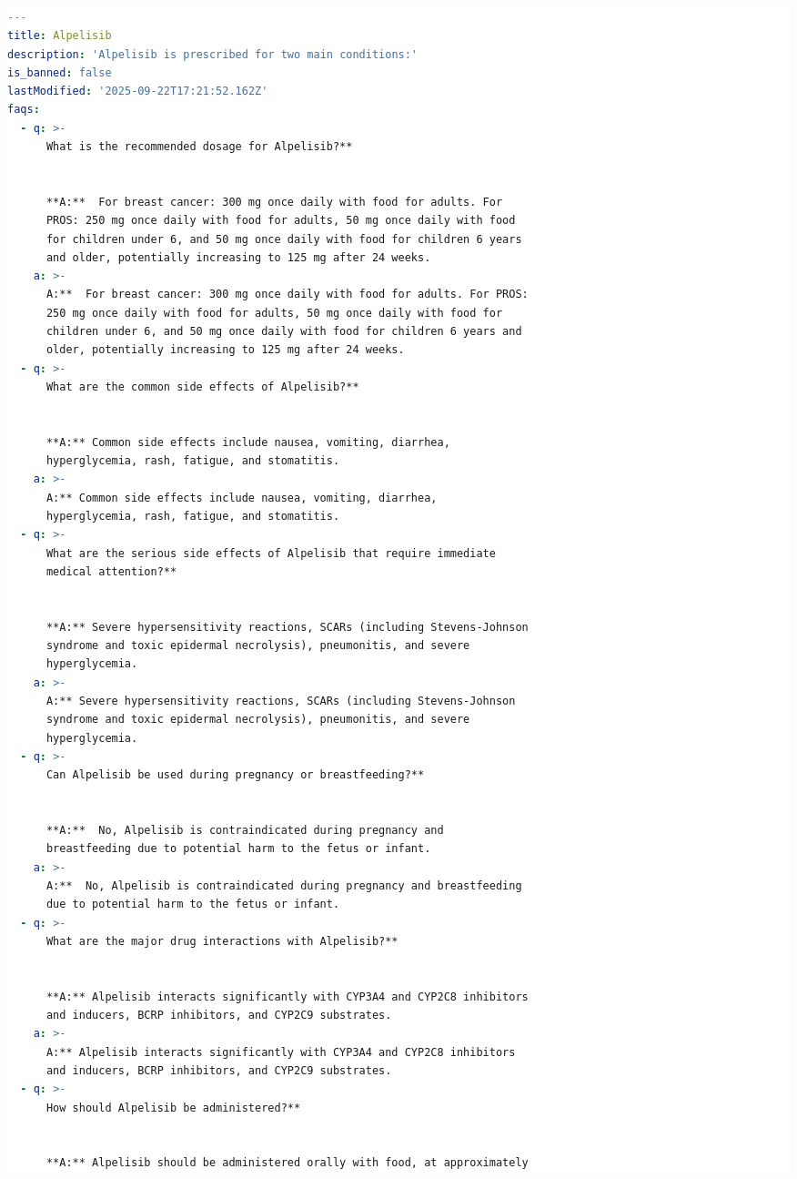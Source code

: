 ```yaml
---
title: Alpelisib
description: 'Alpelisib is prescribed for two main conditions:'
is_banned: false
lastModified: '2025-09-22T17:21:52.162Z'
faqs:
  - q: >-
      What is the recommended dosage for Alpelisib?**


      **A:**  For breast cancer: 300 mg once daily with food for adults. For
      PROS: 250 mg once daily with food for adults, 50 mg once daily with food
      for children under 6, and 50 mg once daily with food for children 6 years
      and older, potentially increasing to 125 mg after 24 weeks.
    a: >-
      A:**  For breast cancer: 300 mg once daily with food for adults. For PROS:
      250 mg once daily with food for adults, 50 mg once daily with food for
      children under 6, and 50 mg once daily with food for children 6 years and
      older, potentially increasing to 125 mg after 24 weeks.
  - q: >-
      What are the common side effects of Alpelisib?**


      **A:** Common side effects include nausea, vomiting, diarrhea,
      hyperglycemia, rash, fatigue, and stomatitis.
    a: >-
      A:** Common side effects include nausea, vomiting, diarrhea,
      hyperglycemia, rash, fatigue, and stomatitis.
  - q: >-
      What are the serious side effects of Alpelisib that require immediate
      medical attention?**


      **A:** Severe hypersensitivity reactions, SCARs (including Stevens-Johnson
      syndrome and toxic epidermal necrolysis), pneumonitis, and severe
      hyperglycemia.
    a: >-
      A:** Severe hypersensitivity reactions, SCARs (including Stevens-Johnson
      syndrome and toxic epidermal necrolysis), pneumonitis, and severe
      hyperglycemia.
  - q: >-
      Can Alpelisib be used during pregnancy or breastfeeding?**


      **A:**  No, Alpelisib is contraindicated during pregnancy and
      breastfeeding due to potential harm to the fetus or infant.
    a: >-
      A:**  No, Alpelisib is contraindicated during pregnancy and breastfeeding
      due to potential harm to the fetus or infant.
  - q: >-
      What are the major drug interactions with Alpelisib?**


      **A:** Alpelisib interacts significantly with CYP3A4 and CYP2C8 inhibitors
      and inducers, BCRP inhibitors, and CYP2C9 substrates.
    a: >-
      A:** Alpelisib interacts significantly with CYP3A4 and CYP2C8 inhibitors
      and inducers, BCRP inhibitors, and CYP2C9 substrates.
  - q: >-
      How should Alpelisib be administered?**


      **A:** Alpelisib should be administered orally with food, at approximately
```